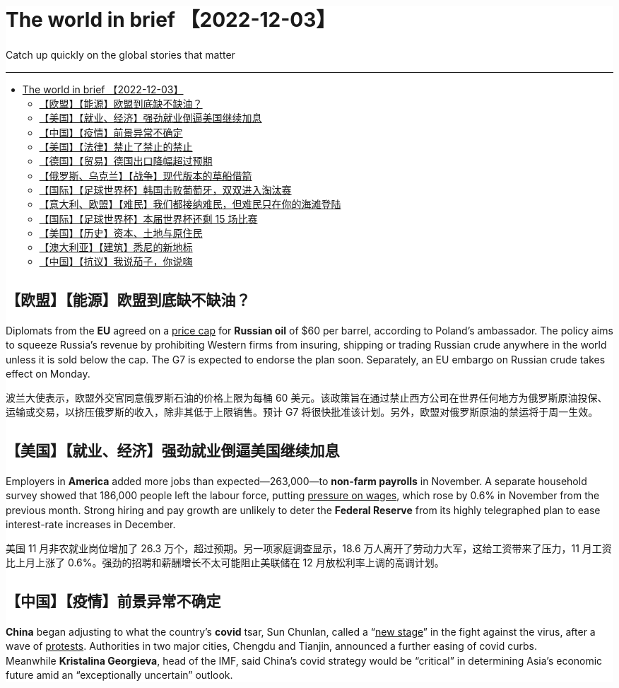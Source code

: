 # The world in brief 【2022-12-03】

Catch up quickly on the global stories that matter

---

-   [The world in brief 【2022-12-03】](#the-world-in-brief-2022-12-03)
    -   [【欧盟】【能源】欧盟到底缺不缺油？](#欧盟能源欧盟到底缺不缺油)
    -   [【美国】【就业、经济】强劲就业倒逼美国继续加息](#美国就业经济强劲就业倒逼美国继续加息)
    -   [【中国】【疫情】前景异常不确定](#中国疫情前景异常不确定)
    -   [【美国】【法律】禁止了禁止的禁止](#美国法律禁止了禁止的禁止)
    -   [【德国】【贸易】德国出口降幅超过预期](#德国贸易德国出口降幅超过预期)
    -   [【俄罗斯、乌克兰】【战争】现代版本的草船借箭](#俄罗斯乌克兰战争现代版本的草船借箭)
    -   [【国际】【足球世界杯】韩国击败葡萄牙，双双进入淘汰赛](#国际足球世界杯韩国击败葡萄牙双双进入淘汰赛)
    -   [【意大利、欧盟】【难民】我们都接纳难民，但难民只在你的海滩登陆](#意大利欧盟难民我们都接纳难民但难民只在你的海滩登陆)
    -   [【国际】【足球世界杯】本届世界杯还剩 15 场比赛](#国际足球世界杯本届世界杯还剩-15-场比赛)
    -   [【美国】【历史】资本、土地与原住民](#美国历史资本土地与原住民)
    -   [【澳大利亚】【建筑】悉尼的新地标](#澳大利亚建筑悉尼的新地标)
    -   [【中国】【抗议】我说茄子，你说嗨](#中国抗议我说茄子你说嗨)

## 【欧盟】【能源】欧盟到底缺不缺油？

Diplomats from the **EU** agreed on a [price cap](https://www.economist.com/leaders/2022/11/30/the-wests-proposed-price-cap-on-russian-oil-is-no-magic-weapon) for **Russian oil** of $60 per barrel, according to Poland’s ambassador. The policy aims to squeeze Russia’s revenue by prohibiting Western firms from insuring, shipping or trading Russian crude anywhere in the world unless it is sold below the cap. The G7 is expected to endorse the plan soon. Separately, an EU embargo on Russian crude takes effect on Monday.

波兰大使表示，欧盟外交官同意俄罗斯石油的价格上限为每桶 60 美元。该政策旨在通过禁止西方公司在世界任何地方为俄罗斯原油投保、运输或交易，以挤压俄罗斯的收入，除非其低于上限销售。预计 G7 将很快批准该计划。另外，欧盟对俄罗斯原油的禁运将于周一生效。

## 【美国】【就业、经济】强劲就业倒逼美国继续加息

Employers in **America** added more jobs than expected—263,000—to **non-farm payrolls** in November. A separate household survey showed that 186,000 people left the labour force, putting [pressure on wages](https://www.economist.com/finance-and-economics/2022/11/24/why-american-unemployment-needs-to-rise), which rose by 0.6% in November from the previous month. Strong hiring and pay growth are unlikely to deter the **Federal Reserve** from its highly telegraphed plan to ease interest-rate increases in December.

美国 11 月非农就业岗位增加了 26.3 万个，超过预期。另一项家庭调查显示，18.6 万人离开了劳动力大军，这给工资带来了压力，11 月工资比上月上涨了 0.6%。强劲的招聘和薪酬增长不太可能阻止美联储在 12 月放松利率上调的高调计划。

## 【中国】【疫情】前景异常不确定

**China** began adjusting to what the country’s **covid** tsar, Sun Chunlan, called a “[new stage](https://www.economist.com/leaders/2022/12/01/xi-jinpings-zero-covid-policy-has-turned-a-health-crisis-into-a-political-one)” in the fight against the virus, after a wave of [protests](https://www.economist.com/china/2022/12/01/lessons-from-a-chinese-protest). Authorities in two major cities, Chengdu and Tianjin, announced a further easing of covid curbs. Meanwhile **Kristalina Georgieva**, head of the IMF, said China’s covid strategy would be “critical” in determining Asia’s economic future amid an “exceptionally uncertain” outlook.
